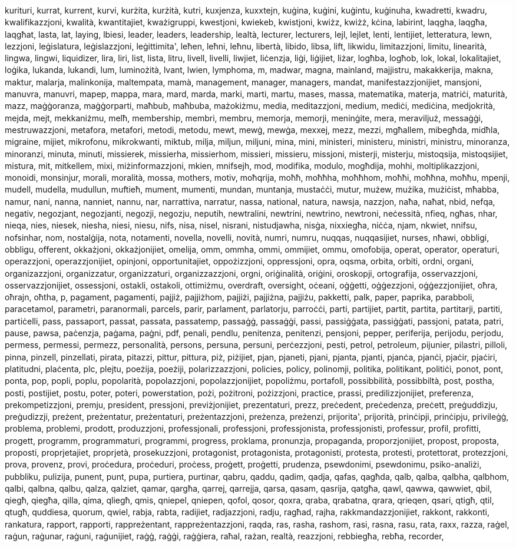 kurituri, kurrat, kurrent, kurvi, kurżita, kurżità, kutri, kuxjenza, kuxxtejn, kuġina, kuġini, kuġintu, kuġinuha, kwadretti, kwadru, kwalifikazzjoni, kwalità, kwantitajiet, kważigruppi, kwestjoni, kwiekeb, kwistjoni, kwiżz, kwiżż, kċina, labirint, laqgha, laqgħa, laqgħat, lasta, lat, laying, lbiesi, leader, leaders, leadership, lealtà, lecturer, lecturers, lejl, lejlet, lenti, lentijiet, letteratura, lewn, lezzjoni, leġislatura, leġislazzjoni, leġittimita', leħen, leħni, leħnu, libertà, libido, libsa, lift, likwidu, limitazzjoni, limitu, linearità, lingwa, lingwi, liquidizer, lira, liri, list, lista, litru, livell, livelli, liwjiet, liċenzja, liġi, liġijiet, liżar, logħba, logħob, lok, lokal, lokalitajiet, loġika, lukanda, lukandi, lum, luminożità, lvant, lwien, lymphoma, m, madwar, magna, mainland, majjistru, makakkerija, makna, maktur, malarja, malinkonija, maltempata, mamà, management, manager, managers, mandat, manifestazzjonijiet, mansjoni, manuvra, manuvri, mapep, mappa, mara, mard, marda, marki, marti, martu, mases, massa, matematika, materja, matriċi, maturità, mazz, maġġoranza, maġġorparti, maħbub, maħbuba, mażokiżmu, media, meditazzjoni, medium, mediċi, mediċina, medjokrità, mejda, mejt, mekkaniżmu, melħ, membership, membri, membru, memorja, memorji, meninġite, mera, meraviljuż, messaġġi, mestruwazzjoni, metafora, metafori, metodi, metodu, mewt, mewġ, mewġa, mexxej, mezz, mezzi, mgħallem, mibegħda, midħla, migraine, mijiet, mikrofonu, mikrokwanti, miktub, milja, miljun, miljuni, mina, mini, ministeri, ministeru, ministri, ministru, minoranza, minoranzi, minuta, minuti, missierek, missierha, missierhom, missieri, missieru, missjoni, misterji, misterju, mistoqsija, mistoqsijiet, mistura, mit, mitkellem, mixi, miżinformazzjoni, mkien, mnifsejh, mod, modifika, modulo, mogħdija, mohhi, moltiplikazzjoni, monoidi, monsinjur, morali, moralità, mossa, mothers, motiv, moħqrija, moħħ, moħħha, moħħhom, moħħi, moħħna, moħħu, mpenji, mudell, mudella, mudullun, muftieħ, mument, mumenti, mundan, muntanja, mustaċċi, mutur, mużew, mużika, mużiċist, mħabba, namur, nani, nanna, nanniet, nannu, nar, narrattiva, narratur, nassa, national, natura, nawsja, nazzjon, naħa, naħat, nbid, nefqa, negativ, negozjant, negozjanti, negozji, negozju, neputih, newtralini, newtrini, newtrino, newtroni, neċessità, nfieq, ngħas, nhar, nieqa, nies, niesek, niesha, niesi, niesu, nifs, nisa, nisel, nisrani, nistudjawha, nisġa, nixxiegħa, niċċa, njam, nkwiet, nnifsu, nofsinhar, nom, nostalġija, nota, notamenti, novella, novelli, novità, numri, numru, nuqqas, nuqqasijiet, nurses, nħawi, obbligi, obbligu, offerent, okkażjoni, okkażjonijiet, omelija, omm, ommha, ommi, ommijiet, ommu, omofobija, operat, operator, operaturi, operazzjoni, operazzjonijiet, opinjoni, opportunitajiet, oppożizzjoni, oppressjoni, opra, oqsma, orbita, orbiti, ordni, organi, organizazzjoni, organizzatur, organizzaturi, organizzazzjoni, orgni, oriġinalità, oriġini, oroskopji, ortografija, osservazzjoni, osservazzjonijiet, ossessjoni, ostakli, ostakoli, ottimiżmu, overdraft, oversight, oċeani, oġġetti, oġġezzjoni, oġġezzjonijiet, oħra, oħrajn, oħtha, p, pagament, pagamenti, pajjiż, pajjiżhom, pajjiżi, pajjiżna, pajjiżu, pakketti, palk, paper, paprika, parabboli, paracetamol, parametri, paranormali, parcels, parir, parlament, parlatorju, parroċċi, parti, partijiet, partit, partita, partitarji, partiti, partiċelli, pass, passaport, passat, passata, passatemp, passaġġ, passaġġi, passi, passiġġata, passiġġati, passjoni, patata, patri, pause, pawsa, paċenzja, paġama, paġni, pdf, penali, pendlu, penitenza, penitenzi, pensjoni, pepper, periferija, perijodu, perjodu, permess, permessi, permezz, personalità, persons, persuna, persuni, perċezzjoni, pesti, petrol, petroleum, pijunier, pilastri, pilloli, pinna, pinzell, pinzellati, pirata, pitazzi, pittur, pittura, piż, piżijiet, pjan, pjaneti, pjani, pjanta, pjanti, pjanċa, pjanċi, pjaċir, pjaċiri, platitudni, plaċenta, plc, plejtu, poeżija, poeżiji, polarizzazzjoni, policies, policy, polinomji, politika, politikant, politiċi, ponot, pont, ponta, pop, popli, poplu, popolarità, popolazzjoni, popolazzjonijiet, popoliżmu, portafoll, possibbilità, possibbiltà, post, postha, posti, postijiet, postu, poter, poteri, powerstation, pożi, pożitroni, pożizzjoni, practice, prassi, predilizzjonijiet, preferenza, prekompetizzjoni, premju, president, pressjoni, previżjonijiet, prezentaturi, prezz, preċedent, preċedenza, preċett, preġuddizju, preġudizzji, preżent, preżentatur, preżentaturi, preżentazzjoni, preżenza, preżenzi, prijorita', prijorità, prinċipji, prinċipju, privileġġ, problema, problemi, prodott, produzzjoni, professjonali, professjoni, professjonista, professjonisti, professur, profil, profitti, progett, programm, programmaturi, programmi, progress, proklama, pronunzja, propaganda, proporzjonijiet, propost, proposta, proposti, proprjetajiet, proprjetà, prosekuzzjoni, protagonist, protagonista, protagonisti, protesta, protesti, protettorat, protezzjoni, prova, provenz, provi, proċedura, proċeduri, proċess, proġett, proġetti, prudenza, psewdonimi, psewdonimu, psiko-analiżi, pubbliku, pulizija, punent, punt, pupa, purtiera, purtinar, qabru, qaddu, qadim, qadja, qafas, qagħda, qalb, qalba, qalbha, qalbhom, qalbi, qalbna, qalbu, qalza, qalziet, qamar, qargħa, qarrej, qarrejja, qarsa, qasam, qasrija, qatgħa, qawl, qawwa, qawwiet, qbil, qiegħ, qiegħa, qilla, qima, qliegħ, qmis, qniepel, qniepen, qofol, qosor, qoxra, qraba, qrabatna, qrara, qrieqen, qsari, qtigħ, qtil, qtugħ, quddiesa, quorum, qwiel, rabja, rabta, radijiet, radjazzjoni, radju, ragħad, rajha, rakkmandazzjonijiet, rakkont, rakkonti, rankatura, rapport, rapporti, rappreżentant, rappreżentazzjoni, raqda, ras, rasha, rashom, rasi, rasna, rasu, rata, raxx, razza, raġel, raġun, raġunar, raġuni, raġunijiet, raġġ, raġġi, raġġiera, raħal, rażan, realtà, reazzjoni, rebbiegħa, rebħa, recorder,